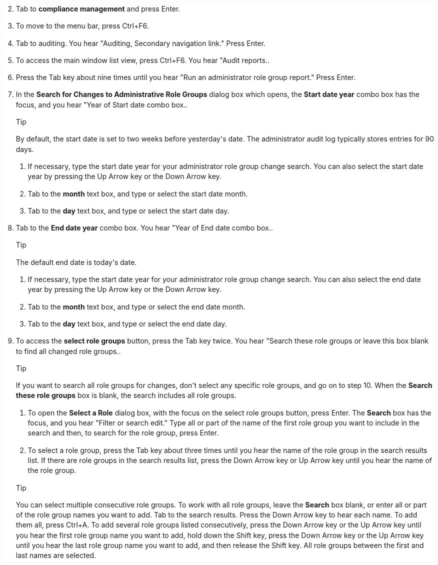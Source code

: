 2. Tab to **compliance management** and press Enter.

3. To move to the menu bar, press Ctrl+F6.

4. Tab to auditing. You hear "Auditing, Secondary navigation link." Press Enter.

5. To access the main window list view, press Ctrl+F6. You hear "Audit reports..

6. Press the Tab key about nine times until you hear "Run an administrator role group report." Press Enter.

7. In the **Search for Changes to Administrative Role Groups** dialog box which opens, the **Start date year** combo box has the focus, and you hear "Year of Start date combo box..

   > [!TIP]
   > By default, the start date is set to two weeks before yesterday's date. The administrator audit log typically stores entries for 90 days.

   1. If necessary, type the start date year for your administrator role group change search. You can also select the start date year by pressing the Up Arrow key or the Down Arrow key.

   2. Tab to the **month** text box, and type or select the start date month.

   3. Tab to the **day** text box, and type or select the start date day.

8. Tab to the **End date year** combo box. You hear "Year of End date combo box..

   > [!TIP]
   > The default end date is today's date.

   1. If necessary, type the start date year for your administrator role group change search. You can also select the end date year by pressing the Up Arrow key or the Down Arrow key.

   2. Tab to the **month** text box, and type or select the end date month.

   3. Tab to the **day** text box, and type or select the end date day.

9. To access the **select role groups** button, press the Tab key twice. You hear "Search these role groups or leave this box blank to find all changed role groups..

   > [!TIP]
   > If you want to search all role groups for changes, don't select any specific role groups, and go on to step 10. When the **Search these role groups** box is blank, the search includes all role groups.

   1. To open the **Select a Role** dialog box, with the focus on the select role groups button, press Enter. The **Search** box has the focus, and you hear "Filter or search edit." Type all or part of the name of the first role group you want to include in the search and then, to search for the role group, press Enter.

   2. To select a role group, press the Tab key about three times until you hear the name of the role group in the search results list. If there are role groups in the search results list, press the Down Arrow key or Up Arrow key until you hear the name of the role group.

   > [!TIP]
   > You can select multiple consecutive role groups. To work with all role groups, leave the **Search** box blank, or enter all or part of the role group names you want to add. Tab to the search results. Press the Down Arrow key to hear each name. To add them all, press Ctrl+A. To add several role groups listed consecutively, press the Down Arrow key or the Up Arrow key until you hear the first role group name you want to add, hold down the Shift key, press the Down Arrow key or the Up Arrow key until you hear the last role group name you want to add, and then release the Shift key. All role groups between the first and last names are selected.
